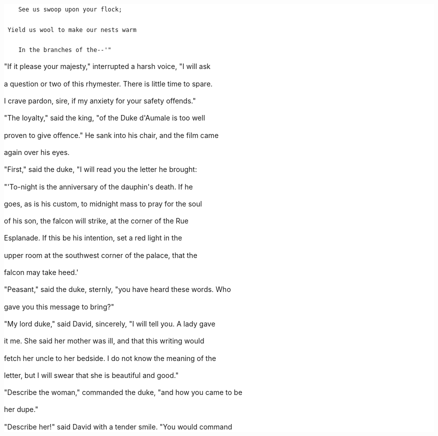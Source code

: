         See us swoop upon your flock;

     Yield us wool to make our nests warm

        In the branches of the--'"





"If it please your majesty," interrupted a harsh voice, "I will ask

a question or two of this rhymester. There is little time to spare.

I crave pardon, sire, if my anxiety for your safety offends."



"The loyalty," said the king, "of the Duke d'Aumale is too well

proven to give offence." He sank into his chair, and the film came

again over his eyes.



"First," said the duke, "I will read you the letter he brought:





   "'To-night is the anniversary of the dauphin's death. If he

   goes, as is his custom, to midnight mass to pray for the soul

   of his son, the falcon will strike, at the corner of the Rue

   Esplanade. If this be his intention, set a red light in the

   upper room at the southwest corner of the palace, that the

   falcon may take heed.'





"Peasant," said the duke, sternly, "you have heard these words. Who

gave you this message to bring?"



"My lord duke," said David, sincerely, "I will tell you. A lady gave

it me. She said her mother was ill, and that this writing would

fetch her uncle to her bedside. I do not know the meaning of the

letter, but I will swear that she is beautiful and good."



"Describe the woman," commanded the duke, "and how you came to be

her dupe."



"Describe her!" said David with a tender smile. "You would command
